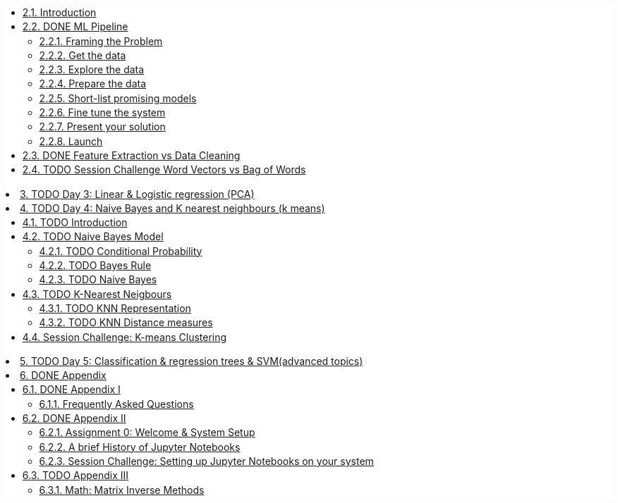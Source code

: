 <ul>
<li><a href="#sec-2-1">2.1. Introduction</a></li>
<li><a href="#sec-2-2">2.2. <span class="done DONE">DONE</span> ML Pipeline</a>
<ul>
<li><a href="#sec-2-2-1">2.2.1. Framing the Problem</a></li>
<li><a href="#sec-2-2-2">2.2.2. Get the data</a></li>
<li><a href="#sec-2-2-3">2.2.3. Explore the data</a></li>
<li><a href="#sec-2-2-4">2.2.4. Prepare the data</a></li>
<li><a href="#sec-2-2-5">2.2.5. Short-list promising models</a></li>
<li><a href="#sec-2-2-6">2.2.6. Fine tune the system</a></li>
<li><a href="#sec-2-2-7">2.2.7. Present your solution</a></li>
<li><a href="#sec-2-2-8">2.2.8. Launch</a></li>
</ul>
</li>
<li><a href="#sec-2-3">2.3. <span class="done DONE">DONE</span> Feature Extraction vs Data Cleaning</a></li>
<li><a href="#sec-2-4">2.4. <span class="todo TODO">TODO</span> Session Challenge Word Vectors vs Bag of Words</a></li>
</ul>
</li>
<li><a href="#sec-3">3. <span class="todo TODO">TODO</span> Day 3: Linear &amp; Logistic regression (PCA)</a></li>
<li><a href="#sec-4">4. <span class="todo TODO">TODO</span> Day 4: Naive Bayes and K nearest neighbours (k means)</a>
<ul>
<li><a href="#sec-4-1">4.1. <span class="todo TODO">TODO</span> Introduction</a></li>
<li><a href="#sec-4-2">4.2. <span class="todo TODO">TODO</span> Naive Bayes Model</a>
<ul>
<li><a href="#sec-4-2-1">4.2.1. <span class="todo TODO">TODO</span> Conditional Probability</a></li>
<li><a href="#sec-4-2-2">4.2.2. <span class="todo TODO">TODO</span> Bayes Rule</a></li>
<li><a href="#sec-4-2-3">4.2.3. <span class="todo TODO">TODO</span> Naive Bayes</a></li>
</ul>
</li>
<li><a href="#sec-4-3">4.3. <span class="todo TODO">TODO</span> K-Nearest Neigbours</a>
<ul>
<li><a href="#sec-4-3-1">4.3.1. <span class="todo TODO">TODO</span> KNN Representation</a></li>
<li><a href="#sec-4-3-2">4.3.2. <span class="todo TODO">TODO</span> KNN Distance measures</a></li>
</ul>
</li>
<li><a href="#sec-4-4">4.4. Session Challenge: K-means Clustering</a></li>
</ul>
</li>
<li><a href="#sec-5">5. <span class="todo TODO">TODO</span> Day 5: Classification &amp; regression trees &amp; SVM(advanced topics)</a></li>
<li><a href="#sec-6">6. <span class="done DONE">DONE</span> Appendix</a>
<ul>
<li><a href="#sec-6-1">6.1. <span class="done DONE">DONE</span> Appendix I</a>
<ul>
<li><a href="#sec-6-1-1">6.1.1. Frequently Asked Questions</a></li>
</ul>
</li>
<li><a href="#sec-6-2">6.2. <span class="done DONE">DONE</span> Appendix II</a>
<ul>
<li><a href="#sec-6-2-1">6.2.1. Assignment 0: Welcome &amp; System Setup</a></li>
<li><a href="#sec-6-2-2">6.2.2. A brief History of Jupyter Notebooks</a></li>
<li><a href="#sec-6-2-3">6.2.3. Session Challenge: Setting up Jupyter Notebooks on your system</a></li>
</ul>
</li>
<li><a href="#sec-6-3">6.3. <span class="todo TODO">TODO</span> Appendix III</a>
<ul>
<li><a href="#sec-6-3-1">6.3.1. Math: Matrix Inverse Methods</a></li>
</ul>